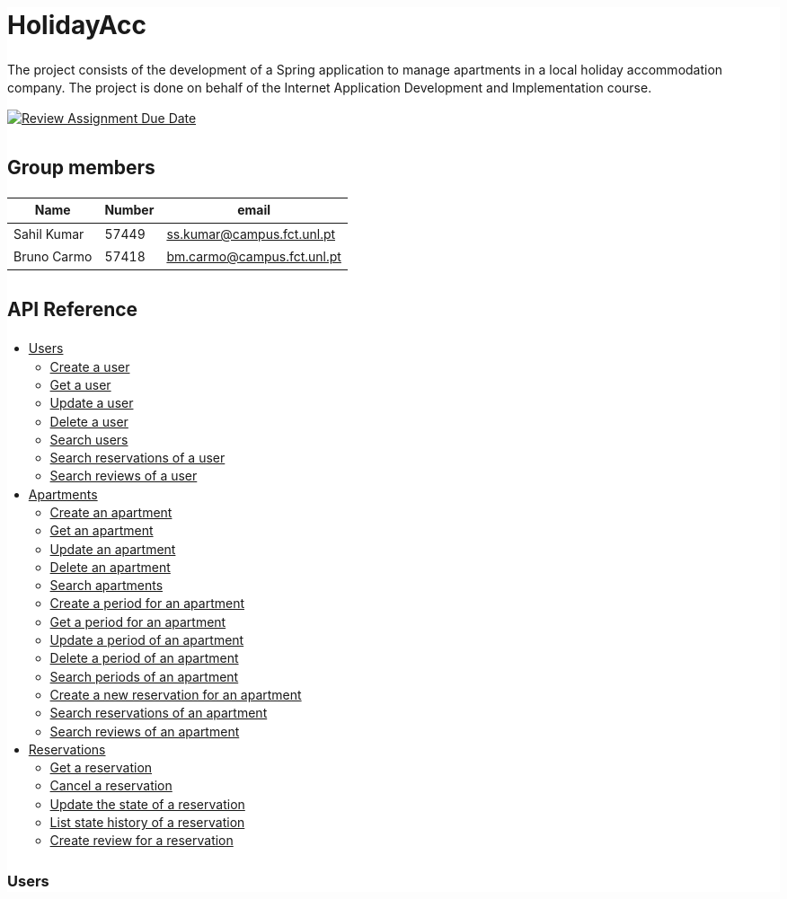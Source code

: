 # HolidayAcc
The project consists of the development of a Spring application to manage apartments in a local holiday accommodation
company. The project is done on behalf of the
Internet Application Development and Implementation course.

[![Review Assignment Due Date](https://classroom.github.com/assets/deadline-readme-button-24ddc0f5d75046c5622901739e7c5dd533143b0c8e959d652212380cedb1ea36.svg)](https://classroom.github.com/a/uP38PorS)
## Group members
| Name        | Number | email                      |
|-------------|--------|----------------------------| 
| Sahil Kumar | 57449  | ss.kumar@campus.fct.unl.pt |
| Bruno Carmo | 57418  | bm.carmo@campus.fct.unl.pt |

## API Reference 

- [Users](#users)
    - [Create a user](#create-a-user)
    - [Get a user](#get-a-user)
    - [Update a user](#update-a-user)
    - [Delete a user](#delete-a-user)
    - [Search users](#search-users)
    - [Search reservations of a user](#search-reservations-of-a-user)
    - [Search reviews of a user](#search-reviews-of-a-user)
- [Apartments](#apartments)
    - [Create an apartment](#create-an-apartment)
    - [Get an apartment](#get-an-apartment)
    - [Update an apartment](#update-an-apartment)
    - [Delete an apartment](#delete-an-apartment)
    - [Search apartments](#search-apartments)
    - [Create a period for an apartment](#create-a-period-for-an-apartment)
    - [Get a period for an apartment](#get-a-period-of-an-apartment)
    - [Update a period of an apartment](#update-a-period-of-an-apartment)
    - [Delete a period of an apartment](#delete-a-period-of-an-apartment)
    - [Search periods of an apartment](#search-periods-of-an-apartment)
    - [Create a new reservation for an apartment](#create-a-new-reservation-for-an-apartment)
    - [Search reservations of an apartment](#search-reservations-of-an-apartment)
    - [Search reviews of an apartment](#search-reviews-of-an-apartment)
- [Reservations](#reservations)
    - [Get a reservation](#get-a-reservation)
    - [Cancel a reservation](#cancel-a-reservation)
    - [Update the state of a reservation](#update-the-state-of-a-reservation)
    - [List state history of a reservation](#list-state-history-of-a-reservation)
    - [Create review for a reservation](#create-a-review-for-a-reservation)


### Users
